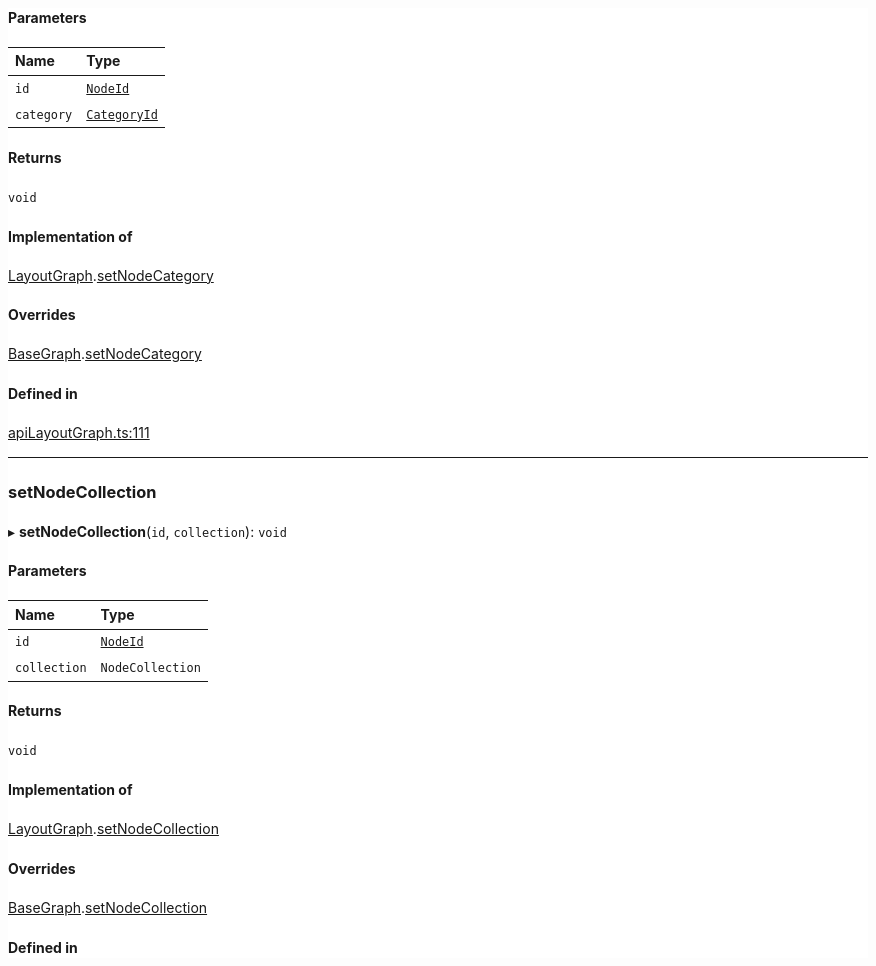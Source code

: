 #### Parameters

| Name | Type |
| :------ | :------ |
| `id` | [`NodeId`](../modules.md#nodeid) |
| `category` | [`CategoryId`](../modules.md#categoryid) |

#### Returns

`void`

#### Implementation of

[LayoutGraph](../interfaces/LayoutGraph.md).[setNodeCategory](../interfaces/LayoutGraph.md#setnodecategory)

#### Overrides

[BaseGraph](BaseGraph.md).[setNodeCategory](BaseGraph.md#setnodecategory)

#### Defined in

[apiLayoutGraph.ts:111](https://bitbucket.org/kineviz/graphxr-api/src/019f384/src/apiLayoutGraph.ts#lines-111)

___

### setNodeCollection

▸ **setNodeCollection**(`id`, `collection`): `void`

#### Parameters

| Name | Type |
| :------ | :------ |
| `id` | [`NodeId`](../modules.md#nodeid) |
| `collection` | `NodeCollection` |

#### Returns

`void`

#### Implementation of

[LayoutGraph](../interfaces/LayoutGraph.md).[setNodeCollection](../interfaces/LayoutGraph.md#setnodecollection)

#### Overrides

[BaseGraph](BaseGraph.md).[setNodeCollection](BaseGraph.md#setnodecollection)

#### Defined in
